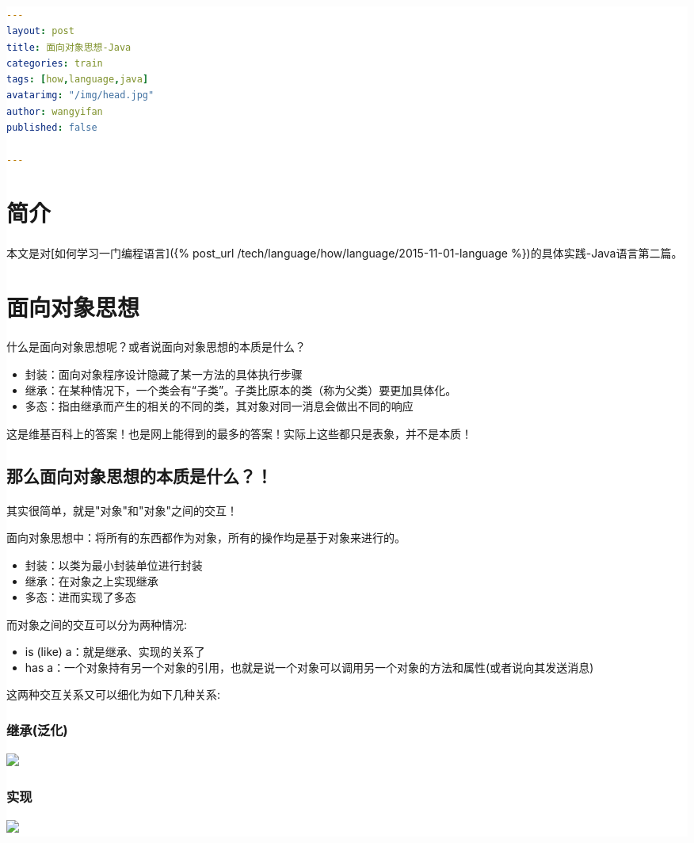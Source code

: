 ```yaml
---
layout: post
title: 面向对象思想-Java
categories: train
tags: [how,language,java]
avatarimg: "/img/head.jpg"
author: wangyifan
published: false

---
```


# 简介

本文是对[如何学习一门编程语言]({% post_url /tech/language/how/language/2015-11-01-language %})的具体实践-Java语言第二篇。

# 面向对象思想

什么是面向对象思想呢？或者说面向对象思想的本质是什么？

- 封装：面向对象程序设计隐藏了某一方法的具体执行步骤
- 继承：在某种情况下，一个类会有“子类”。子类比原本的类（称为父类）要更加具体化。
- 多态：指由继承而产生的相关的不同的类，其对象对同一消息会做出不同的响应

这是维基百科上的答案！也是网上能得到的最多的答案！实际上这些都只是表象，并不是本质！

## 那么面向对象思想的本质是什么？！

其实很简单，就是"对象"和"对象"之间的交互！

面向对象思想中：将所有的东西都作为对象，所有的操作均是基于对象来进行的。

- 封装：以类为最小封装单位进行封装
- 继承：在对象之上实现继承
- 多态：进而实现了多态

而对象之间的交互可以分为两种情况:

-   is (like) a：就是继承、实现的关系了
-   has a：一个对象持有另一个对象的引用，也就是说一个对象可以调用另一个对象的方法和属性(或者说向其发送消息)

这两种交互关系又可以细化为如下几种关系:



### 继承(泛化)

![]({{site.CDN_PATH}}/assets/how/language/javase/oo/1.gif)

### 实现

![]({{site.CDN_PATH}}/assets/how/language/javase/oo/2.gif)
